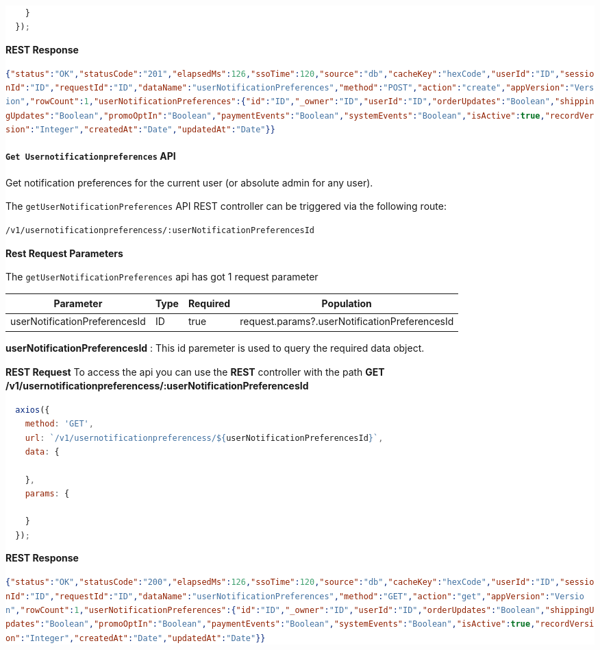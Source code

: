 ```js
    }
  });
```   
**REST Response**



```json
{"status":"OK","statusCode":"201","elapsedMs":126,"ssoTime":120,"source":"db","cacheKey":"hexCode","userId":"ID","sessionId":"ID","requestId":"ID","dataName":"userNotificationPreferences","method":"POST","action":"create","appVersion":"Version","rowCount":1,"userNotificationPreferences":{"id":"ID","_owner":"ID","userId":"ID","orderUpdates":"Boolean","shippingUpdates":"Boolean","promoOptIn":"Boolean","paymentEvents":"Boolean","systemEvents":"Boolean","isActive":true,"recordVersion":"Integer","createdAt":"Date","updatedAt":"Date"}}
```  


#### `Get Usernotificationpreferences` API
Get notification preferences for the current user (or absolute admin for any user).

The `getUserNotificationPreferences` API REST controller can be triggered via the following route:

`/v1/usernotificationpreferencess/:userNotificationPreferencesId`


**Rest Request Parameters**


The `getUserNotificationPreferences` api has got 1 request parameter  

| Parameter              | Type                   | Required | Population                   |
| ---------------------- | ---------------------- | -------- | ---------------------------- |
| userNotificationPreferencesId  | ID  | true | request.params?.userNotificationPreferencesId |
**userNotificationPreferencesId** : This id paremeter is used to query the required data object.

**REST Request**
To access the api you can use the **REST** controller with the path **GET  /v1/usernotificationpreferencess/:userNotificationPreferencesId**
```js
  axios({
    method: 'GET',
    url: `/v1/usernotificationpreferencess/${userNotificationPreferencesId}`,
    data: {
    
    },
    params: {
    
    }
  });
```   
**REST Response**



```json
{"status":"OK","statusCode":"200","elapsedMs":126,"ssoTime":120,"source":"db","cacheKey":"hexCode","userId":"ID","sessionId":"ID","requestId":"ID","dataName":"userNotificationPreferences","method":"GET","action":"get","appVersion":"Version","rowCount":1,"userNotificationPreferences":{"id":"ID","_owner":"ID","userId":"ID","orderUpdates":"Boolean","shippingUpdates":"Boolean","promoOptIn":"Boolean","paymentEvents":"Boolean","systemEvents":"Boolean","isActive":true,"recordVersion":"Integer","createdAt":"Date","updatedAt":"Date"}}
```  
